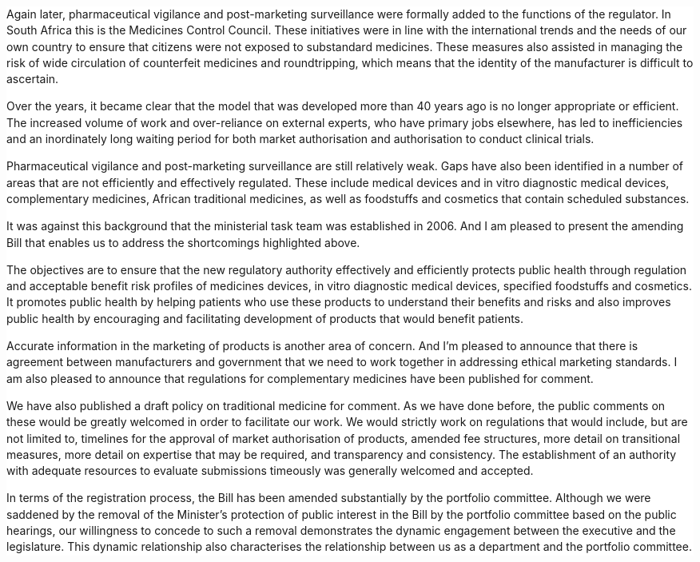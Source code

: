 Again later, pharmaceutical vigilance and post-marketing surveillance were
formally added to the functions of the regulator. In South Africa this is
the Medicines Control Council. These initiatives were in line with the
international trends and the needs of our own country to ensure that
citizens were not exposed to substandard medicines. These measures also
assisted in managing the risk of wide circulation of counterfeit medicines
and roundtripping, which means that the identity of the manufacturer is
difficult to ascertain.

Over the years, it became clear that the model that was developed more than
40 years ago is no longer appropriate or efficient. The increased volume of
work and over-reliance on external experts, who have primary jobs
elsewhere, has led to inefficiencies and an inordinately long waiting
period for both market authorisation and authorisation to conduct clinical
trials.

Pharmaceutical vigilance and post-marketing surveillance are still
relatively weak. Gaps have also been identified in a number of areas that
are not efficiently and effectively regulated. These include medical
devices and in vitro diagnostic medical devices, complementary medicines,
African traditional medicines, as well as foodstuffs and cosmetics that
contain scheduled substances.

It was against this background that the ministerial task team was
established in 2006. And I am pleased to present the amending Bill that
enables us to address the shortcomings highlighted above.

The objectives are to ensure that the new regulatory authority effectively
and efficiently protects public health through regulation and acceptable
benefit risk profiles of medicines devices, in vitro diagnostic medical
devices, specified foodstuffs and cosmetics. It promotes public health by
helping patients who use these products to understand their benefits and
risks and also improves public health by encouraging and facilitating
development of products that would benefit patients.

Accurate information in the marketing of products is another area of
concern. And I’m pleased to announce that there is agreement between
manufacturers and government that we need to work together in addressing
ethical marketing standards. I am also pleased to announce that regulations
for complementary medicines have been published for comment.

We have also published a draft policy on traditional medicine for comment.
As we have done before, the public comments on these would be greatly
welcomed in order to facilitate our work.  We would strictly work on
regulations that would include, but are not limited to, timelines for the
approval of market authorisation of products, amended fee structures, more
detail on transitional measures, more detail on expertise that may be
required, and transparency and consistency. The establishment of an
authority with adequate resources to evaluate submissions timeously was
generally welcomed and accepted.

In terms of the registration process, the Bill has been amended
substantially by the portfolio committee. Although we were saddened by the
removal of the Minister’s protection of public interest in the Bill by the
portfolio committee based on the public hearings, our willingness to
concede to such a removal demonstrates the dynamic engagement between the
executive and the legislature. This dynamic relationship also characterises
the relationship between us as a department and the portfolio committee.
